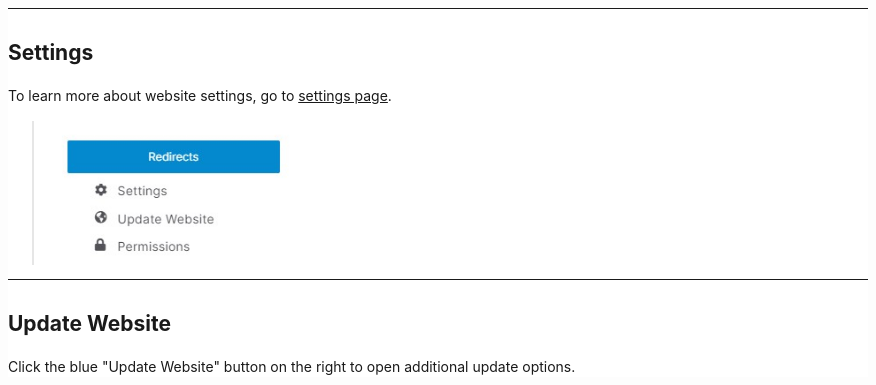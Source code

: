 
---

## Settings

To learn more about website settings, go to <a href="/workspace/websites-overview/settings">settings page</a>.

><img src="../../../images/redirects.jpg" alt="redirects" style="width: 30%; display: block"></a>

---

## Update Website

Click the blue "Update Website" button on the right to open additional update options.
